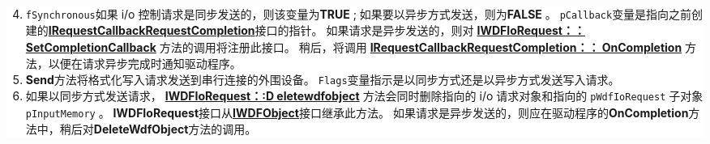 4.  `fSynchronous`如果 i/o 控制请求是同步发送的，则该变量为**TRUE** ; 如果要以异步方式发送，则为**FALSE** 。 `pCallback`变量是指向之前创建的[**IRequestCallbackRequestCompletion**](/windows-hardware/drivers/ddi/wudfddi/nn-wudfddi-irequestcallbackrequestcompletion)接口的指针。 如果请求是异步发送的，则对 [**IWDFIoRequest：： SetCompletionCallback**](/windows-hardware/drivers/ddi/wudfddi/nf-wudfddi-iwdfiorequest-setcompletioncallback) 方法的调用将注册此接口。 稍后，将调用 [**IRequestCallbackRequestCompletion：： OnCompletion**](/windows-hardware/drivers/ddi/wudfddi/nf-wudfddi-irequestcallbackrequestcompletion-oncompletion) 方法，以便在请求异步完成时通知驱动程序。
5.  **Send**方法将格式化写入请求发送到串行连接的外围设备。 `Flags`变量指示是以同步方式还是以异步方式发送写入请求。
6.  如果以同步方式发送请求， [**IWDFIoRequest：:D eletewdfobject**](/windows-hardware/drivers/ddi/wudfddi/nf-wudfddi-iwdfobject-deletewdfobject) 方法会同时删除指向的 i/o 请求对象和指向的 `pWdfIoRequest` 子对象 `pInputMemory` 。 **IWDFIoRequest**接口从[**IWDFObject**](/windows-hardware/drivers/ddi/wudfddi/nn-wudfddi-iwdfobject)接口继承此方法。 如果请求是异步发送的，则应在驱动程序的**OnCompletion**方法中，稍后对**DeleteWdfObject**方法的调用。